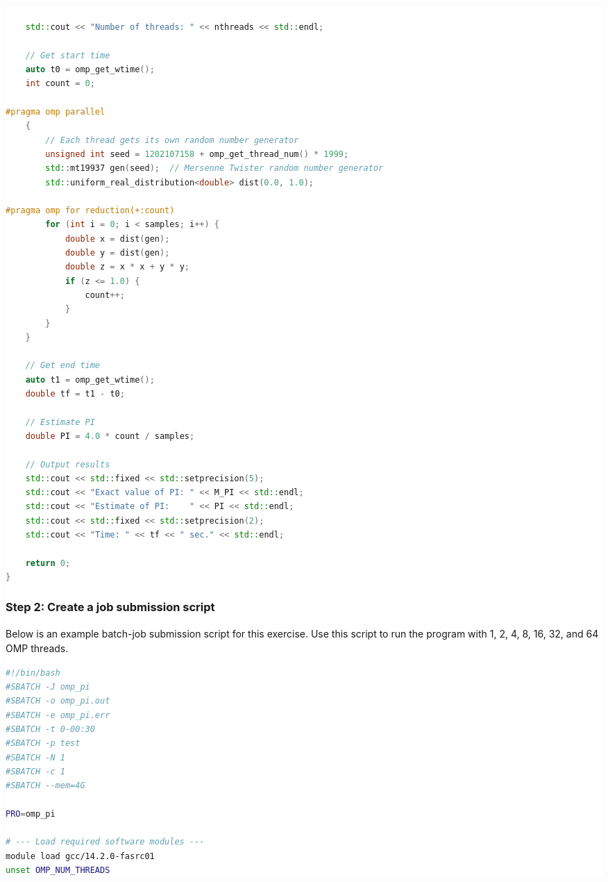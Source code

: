 ```c++

    std::cout << "Number of threads: " << nthreads << std::endl;

    // Get start time
    auto t0 = omp_get_wtime();
    int count = 0;

#pragma omp parallel
    {
        // Each thread gets its own random number generator
        unsigned int seed = 1202107158 + omp_get_thread_num() * 1999;
        std::mt19937 gen(seed);  // Mersenne Twister random number generator
        std::uniform_real_distribution<double> dist(0.0, 1.0);

#pragma omp for reduction(+:count)
        for (int i = 0; i < samples; i++) {
            double x = dist(gen);
            double y = dist(gen);
            double z = x * x + y * y;
            if (z <= 1.0) {
                count++;
            }
        }
    }

    // Get end time
    auto t1 = omp_get_wtime();
    double tf = t1 - t0;

    // Estimate PI
    double PI = 4.0 * count / samples;

    // Output results
    std::cout << std::fixed << std::setprecision(5);
    std::cout << "Exact value of PI: " << M_PI << std::endl;
    std::cout << "Estimate of PI:    " << PI << std::endl;
    std::cout << std::fixed << std::setprecision(2);
    std::cout << "Time: " << tf << " sec." << std::endl;

    return 0;
}
```
### Step 2: Create a job submission script 

Below is an example batch-job submission script for this exercise. Use this
script to run the program with 1, 2, 4, 8, 16, 32, and 64 OMP threads. 

```bash
#!/bin/bash
#SBATCH -J omp_pi
#SBATCH -o omp_pi.out
#SBATCH -e omp_pi.err
#SBATCH -t 0-00:30
#SBATCH -p test
#SBATCH -N 1
#SBATCH -c 1
#SBATCH --mem=4G

PRO=omp_pi

# --- Load required software modules ---
module load gcc/14.2.0-fasrc01
unset OMP_NUM_THREADS
```